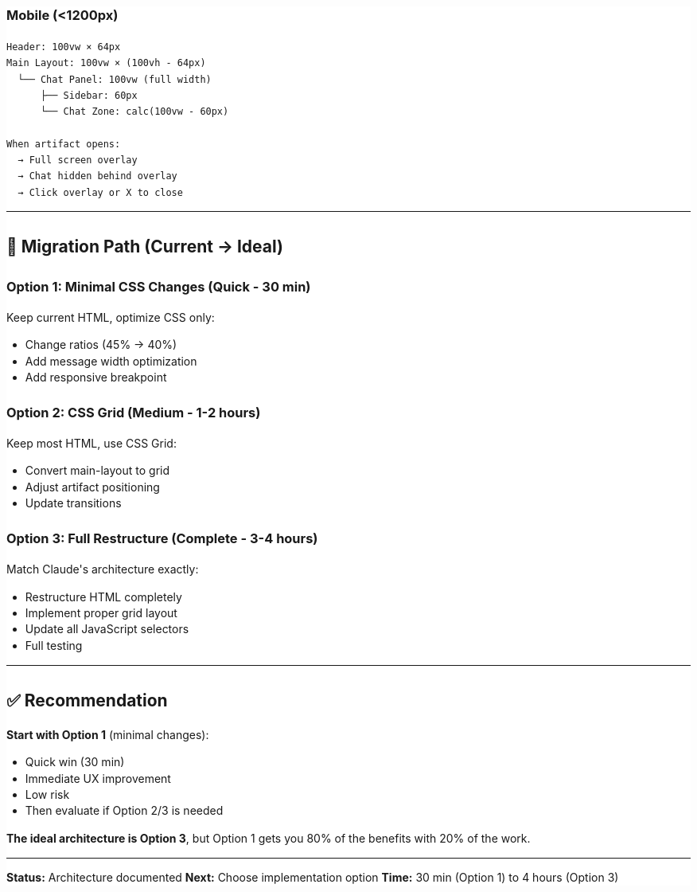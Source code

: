 ### Mobile (<1200px)
```
Header: 100vw × 64px
Main Layout: 100vw × (100vh - 64px)
  └── Chat Panel: 100vw (full width)
      ├── Sidebar: 60px
      └── Chat Zone: calc(100vw - 60px)

When artifact opens:
  → Full screen overlay
  → Chat hidden behind overlay
  → Click overlay or X to close
```

---

## 🎯 Migration Path (Current → Ideal)

### Option 1: Minimal CSS Changes (Quick - 30 min)
Keep current HTML, optimize CSS only:
- Change ratios (45% → 40%)
- Add message width optimization
- Add responsive breakpoint

### Option 2: CSS Grid (Medium - 1-2 hours)
Keep most HTML, use CSS Grid:
- Convert main-layout to grid
- Adjust artifact positioning
- Update transitions

### Option 3: Full Restructure (Complete - 3-4 hours)
Match Claude's architecture exactly:
- Restructure HTML completely
- Implement proper grid layout
- Update all JavaScript selectors
- Full testing

---

## ✅ Recommendation

**Start with Option 1** (minimal changes):
- Quick win (30 min)
- Immediate UX improvement
- Low risk
- Then evaluate if Option 2/3 is needed

**The ideal architecture is Option 3**, but Option 1 gets you 80% of the benefits with 20% of the work.

---

**Status:** Architecture documented
**Next:** Choose implementation option
**Time:** 30 min (Option 1) to 4 hours (Option 3)
